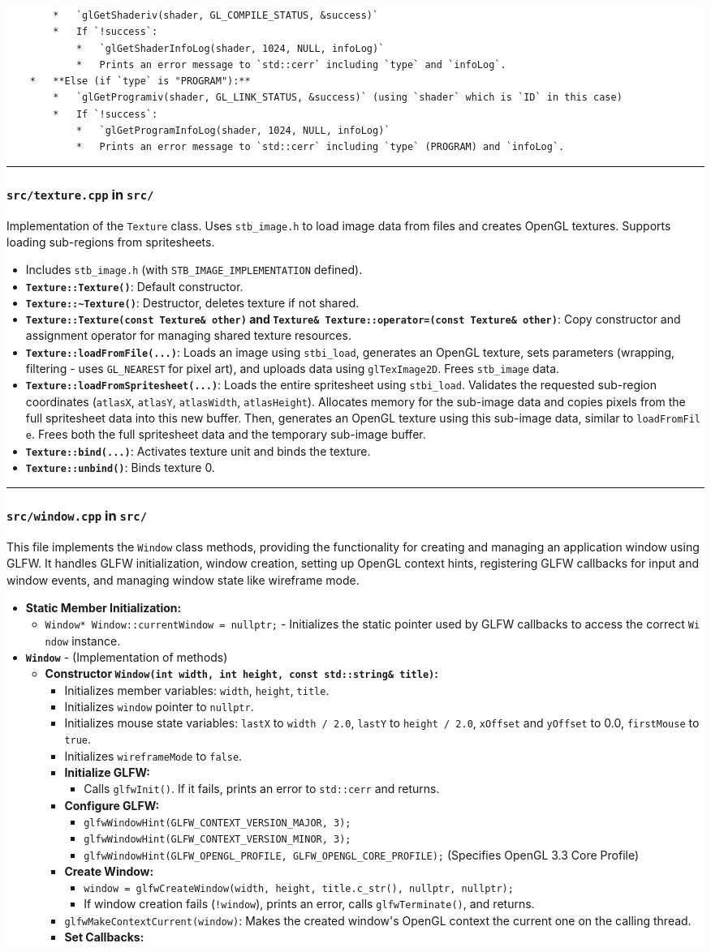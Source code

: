             *   `glGetShaderiv(shader, GL_COMPILE_STATUS, &success)`
            *   If `!success`:
                *   `glGetShaderInfoLog(shader, 1024, NULL, infoLog)`
                *   Prints an error message to `std::cerr` including `type` and `infoLog`.
        *   **Else (if `type` is "PROGRAM"):**
            *   `glGetProgramiv(shader, GL_LINK_STATUS, &success)` (using `shader` which is `ID` in this case)
            *   If `!success`:
                *   `glGetProgramInfoLog(shader, 1024, NULL, infoLog)`
                *   Prints an error message to `std::cerr` including `type` (PROGRAM) and `infoLog`.

---

### `src/texture.cpp` in `src/`
Implementation of the `Texture` class. Uses `stb_image.h` to load image data from files and creates OpenGL textures. Supports loading sub-regions from spritesheets.

*   Includes `stb_image.h` (with `STB_IMAGE_IMPLEMENTATION` defined).
*   **`Texture::Texture()`**: Default constructor.
*   **`Texture::~Texture()`**: Destructor, deletes texture if not shared.
*   **`Texture::Texture(const Texture& other)` and `Texture& Texture::operator=(const Texture& other)`**: Copy constructor and assignment operator for managing shared texture resources.
*   **`Texture::loadFromFile(...)`**: Loads an image using `stbi_load`, generates an OpenGL texture, sets parameters (wrapping, filtering - uses `GL_NEAREST` for pixel art), and uploads data using `glTexImage2D`. Frees `stb_image` data.
*   **`Texture::loadFromSpritesheet(...)`**: Loads the entire spritesheet using `stbi_load`. Validates the requested sub-region coordinates (`atlasX`, `atlasY`, `atlasWidth`, `atlasHeight`). Allocates memory for the sub-image data and copies pixels from the full spritesheet data into this new buffer. Then, generates an OpenGL texture using this sub-image data, similar to `loadFromFile`. Frees both the full spritesheet data and the temporary sub-image buffer.
*   **`Texture::bind(...)`**: Activates texture unit and binds the texture.
*   **`Texture::unbind()`**: Binds texture 0.

---

### `src/window.cpp` in `src/`
This file implements the `Window` class methods, providing the functionality for creating and managing an application window using GLFW. It handles GLFW initialization, window creation, setting up OpenGL context hints, registering GLFW callbacks for input and window events, and managing window state like wireframe mode.

*   **Static Member Initialization:**
    *   `Window* Window::currentWindow = nullptr;` - Initializes the static pointer used by GLFW callbacks to access the correct `Window` instance.
*   **`Window`** - (Implementation of methods)
    *   **Constructor `Window(int width, int height, const std::string& title)`:**
        *   Initializes member variables: `width`, `height`, `title`.
        *   Initializes `window` pointer to `nullptr`.
        *   Initializes mouse state variables: `lastX` to `width / 2.0`, `lastY` to `height / 2.0`, `xOffset` and `yOffset` to 0.0, `firstMouse` to `true`.
        *   Initializes `wireframeMode` to `false`.
        *   **Initialize GLFW:**
            *   Calls `glfwInit()`. If it fails, prints an error to `std::cerr` and returns.
        *   **Configure GLFW:**
            *   `glfwWindowHint(GLFW_CONTEXT_VERSION_MAJOR, 3);`
            *   `glfwWindowHint(GLFW_CONTEXT_VERSION_MINOR, 3);`
            *   `glfwWindowHint(GLFW_OPENGL_PROFILE, GLFW_OPENGL_CORE_PROFILE);` (Specifies OpenGL 3.3 Core Profile)
        *   **Create Window:**
            *   `window = glfwCreateWindow(width, height, title.c_str(), nullptr, nullptr);`
            *   If window creation fails (`!window`), prints an error, calls `glfwTerminate()`, and returns.
        *   `glfwMakeContextCurrent(window)`: Makes the created window\'s OpenGL context the current one on the calling thread.
        *   **Set Callbacks:**